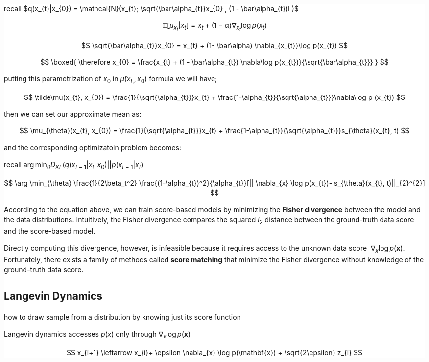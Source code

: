 recall $q(x_{t}|x_{0}) = \mathcal{N}(x_{t}; \sqrt{\bar\alpha_{t}}x_{0} , (1 - \bar\alpha_{t})I )$

$$
\mathbb{E}[\mu_{x_{t}}|x_{t}] = x_{t} + (1- \bar\alpha) \nabla_{x_{t}}\log p(x_{t})
$$

$$
\sqrt{\bar\alpha_{t}}x_{0} = x_{t} + (1- \bar\alpha) \nabla_{x_{t}}\log p(x_{t})
$$

$$
\boxed{
\therefore x_{0} = \frac{x_{t} + (1 - \bar\alpha_{t}) \nabla\log p(x_{t})}{\sqrt{\bar\alpha_{t}}}
}
$$

putting this parametrization of $x_{0}$ in $\tilde\mu(x_{t,}, x_{0})$ formula we will have; 


$$
\tilde\mu(x_{t}, x_{0}) = \frac{1}{\sqrt{\alpha_{t}}}x_{t} + \frac{1-\alpha_{t}}{\sqrt{\alpha_{t}}}\nabla\log p (x_{t})
$$


then we can set our approximate mean as:

$$
\mu_{\theta}(x_{t}, x_{0}) = \frac{1}{\sqrt{\alpha_{t}}}x_{t} + \frac{1-\alpha_{t}}{\sqrt{\alpha_{t}}}s_{\theta}(x_{t}, t)
$$

and the corresponding optimizatoin problem becomes: 

recall $\arg \min_{\theta} D_{KL}(q(x_{t-1}|x_{t}, x_{0})|| p(x_{t-1}|x_{t})$

$$
\arg \min_{\theta} \frac{1}{2\beta_t^2} \frac{(1-\alpha_{t})^2}{\alpha_{t}}[||  \nabla_{x} \log p(x_{t})- s_{\theta}(x_{t}, t)||_{2}^{2}]
$$

According to the equation above, we can train score-based models by minimizing the **Fisher divergence** between the model and the data distributions. Intuitively, the Fisher divergence compares the squared $l_{2}$ distance between the ground-truth data score and the score-based model. 

Directly computing this divergence, however, is infeasible because it requires access to the unknown data score  $\nabla_{x} \log p(\mathbf{x})$. Fortunately, there exists a family of methods called **score matching** that minimize the Fisher divergence without knowledge of the ground-truth data score. 

## Langevin Dynamics

how to draw sample from a distribution by knowing just its score function 

Langevin dynamics accesses $p(x)$ only through  $\nabla_{x} \log p(\mathbf{x})$

$$
x_{i+1} \leftarrow x_{i}+ \epsilon \nabla_{x} \log p(\mathbf{x}) + \sqrt{2\epsilon} z_{i}
$$
